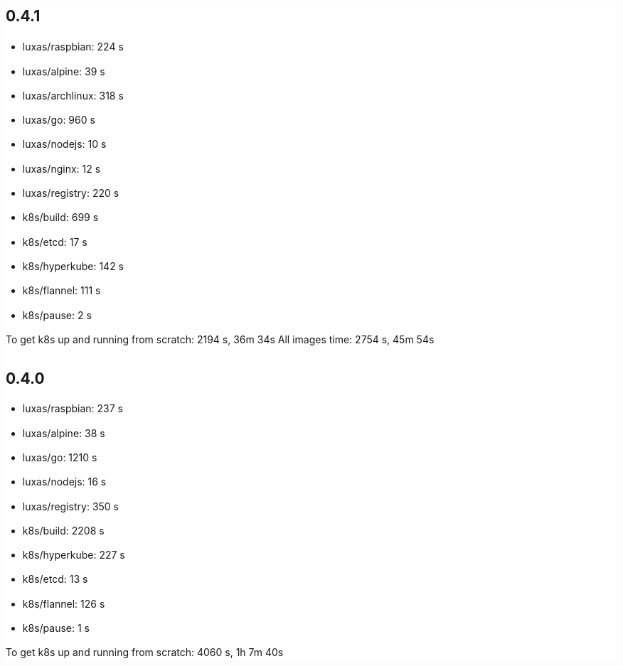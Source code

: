 ## 0.4.1
 - luxas/raspbian: 224 s
 - luxas/alpine: 39 s
 - luxas/archlinux: 318 s

 - luxas/go: 960 s
 - luxas/nodejs: 10 s
 - luxas/nginx: 12 s
 - luxas/registry: 220 s

 - k8s/build: 699 s
 - k8s/etcd: 17 s
 - k8s/hyperkube: 142 s
 - k8s/flannel: 111 s
 - k8s/pause: 2 s

 To get k8s up and running from scratch: 2194 s, 36m 34s
 All images time: 2754 s, 45m 54s



## 0.4.0

- luxas/raspbian: 237 s
- luxas/alpine: 38 s
- luxas/go: 1210 s
- luxas/nodejs: 16 s
- luxas/registry: 350 s


- k8s/build: 2208 s
- k8s/hyperkube: 227 s
- k8s/etcd: 13 s
- k8s/flannel: 126 s
- k8s/pause: 1 s

To get k8s up and running from scratch: 4060 s, 1h 7m 40s